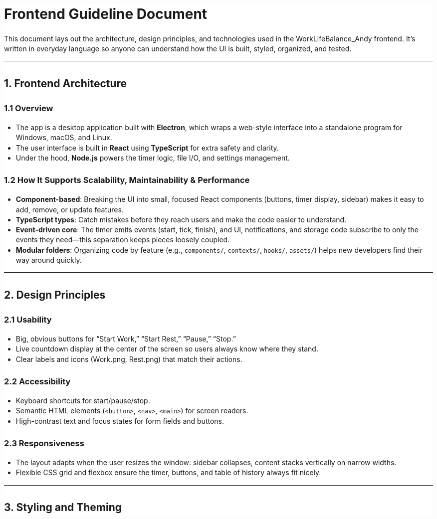 # Frontend Guideline Document

This document lays out the architecture, design principles, and technologies used in the WorkLifeBalance_Andy frontend. It’s written in everyday language so anyone can understand how the UI is built, styled, organized, and tested.

---

## 1. Frontend Architecture

### 1.1 Overview
- The app is a desktop application built with **Electron**, which wraps a web-style interface into a standalone program for Windows, macOS, and Linux.  
- The user interface is built in **React** using **TypeScript** for extra safety and clarity.  
- Under the hood, **Node.js** powers the timer logic, file I/O, and settings management.

### 1.2 How It Supports Scalability, Maintainability & Performance
- **Component-based**: Breaking the UI into small, focused React components (buttons, timer display, sidebar) makes it easy to add, remove, or update features.  
- **TypeScript types**: Catch mistakes before they reach users and make the code easier to understand.  
- **Event-driven core**: The timer emits events (start, tick, finish), and UI, notifications, and storage code subscribe to only the events they need—this separation keeps pieces loosely coupled.  
- **Modular folders**: Organizing code by feature (e.g., `components/`, `contexts/`, `hooks/`, `assets/`) helps new developers find their way around quickly.  

---

## 2. Design Principles

### 2.1 Usability
- Big, obvious buttons for “Start Work,” “Start Rest,” “Pause,” “Stop.”  
- Live countdown display at the center of the screen so users always know where they stand.  
- Clear labels and icons (Work.png, Rest.png) that match their actions.

### 2.2 Accessibility
- Keyboard shortcuts for start/pause/stop.  
- Semantic HTML elements (`<button>`, `<nav>`, `<main>`) for screen readers.  
- High-contrast text and focus states for form fields and buttons.

### 2.3 Responsiveness
- The layout adapts when the user resizes the window: sidebar collapses, content stacks vertically on narrow widths.  
- Flexible CSS grid and flexbox ensure the timer, buttons, and table of history always fit nicely.

---

## 3. Styling and Theming
